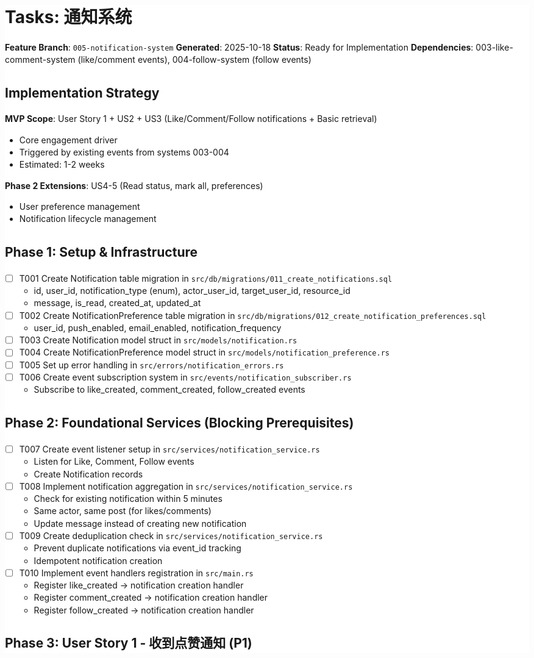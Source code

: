 # Tasks: 通知系统

**Feature Branch**: `005-notification-system`
**Generated**: 2025-10-18
**Status**: Ready for Implementation
**Dependencies**: 003-like-comment-system (like/comment events), 004-follow-system (follow events)

## Implementation Strategy

**MVP Scope**: User Story 1 + US2 + US3 (Like/Comment/Follow notifications + Basic retrieval)
- Core engagement driver
- Triggered by existing events from systems 003-004
- Estimated: 1-2 weeks

**Phase 2 Extensions**: US4-5 (Read status, mark all, preferences)
- User preference management
- Notification lifecycle management

## Phase 1: Setup & Infrastructure

- [ ] T001 Create Notification table migration in `src/db/migrations/011_create_notifications.sql`
  - id, user_id, notification_type (enum), actor_user_id, target_user_id, resource_id
  - message, is_read, created_at, updated_at
- [ ] T002 Create NotificationPreference table migration in `src/db/migrations/012_create_notification_preferences.sql`
  - user_id, push_enabled, email_enabled, notification_frequency
- [ ] T003 Create Notification model struct in `src/models/notification.rs`
- [ ] T004 Create NotificationPreference model struct in `src/models/notification_preference.rs`
- [ ] T005 Set up error handling in `src/errors/notification_errors.rs`
- [ ] T006 Create event subscription system in `src/events/notification_subscriber.rs`
  - Subscribe to like_created, comment_created, follow_created events

## Phase 2: Foundational Services (Blocking Prerequisites)

- [ ] T007 Create event listener setup in `src/services/notification_service.rs`
  - Listen for Like, Comment, Follow events
  - Create Notification records
- [ ] T008 Implement notification aggregation in `src/services/notification_service.rs`
  - Check for existing notification within 5 minutes
  - Same actor, same post (for likes/comments)
  - Update message instead of creating new notification
- [ ] T009 Create deduplication check in `src/services/notification_service.rs`
  - Prevent duplicate notifications via event_id tracking
  - Idempotent notification creation
- [ ] T010 Implement event handlers registration in `src/main.rs`
  - Register like_created → notification creation handler
  - Register comment_created → notification creation handler
  - Register follow_created → notification creation handler

## Phase 3: User Story 1 - 收到点赞通知 (P1)
